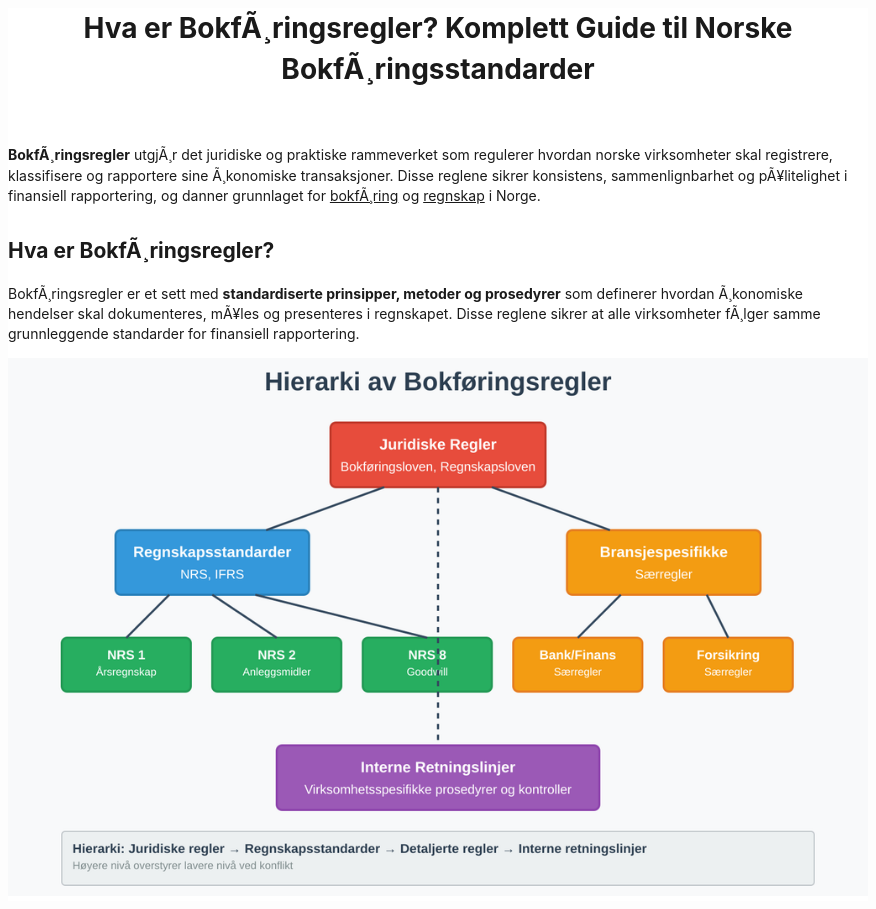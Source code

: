﻿---
title: "Hva er BokfÃ¸ringsregler? Komplett Guide til Norske BokfÃ¸ringsstandarder"
meta_title: "Hva er BokfÃ¸ringsregler? Komplett Guide til Norske BokfÃ¸ringsstandarder"
meta_description: '**BokfÃ¸ringsregler** utgjÃ¸r det juridiske og praktiske rammeverket som regulerer hvordan norske virksomheter skal registrere, klassifisere og rapportere sine ...'
slug: hva-er-bokforingsregler
type: blog
layout: pages/single
---

**BokfÃ¸ringsregler** utgjÃ¸r det juridiske og praktiske rammeverket som regulerer hvordan norske virksomheter skal registrere, klassifisere og rapportere sine Ã¸konomiske transaksjoner. Disse reglene sikrer konsistens, sammenlignbarhet og pÃ¥litelighet i finansiell rapportering, og danner grunnlaget for [bokfÃ¸ring](/blogs/regnskap/hva-er-bokforing "Hva er BokfÃ¸ring? En Komplett Guide til Norsk BokfÃ¸ringspraksis") og [regnskap](/blogs/regnskap/hva-er-regnskap "Hva er regnskap? En dybdeanalyse for Norge") i Norge.

## Hva er BokfÃ¸ringsregler?

BokfÃ¸ringsregler er et sett med **standardiserte prinsipper, metoder og prosedyrer** som definerer hvordan Ã¸konomiske hendelser skal dokumenteres, mÃ¥les og presenteres i regnskapet. Disse reglene sikrer at alle virksomheter fÃ¸lger samme grunnleggende standarder for finansiell rapportering.

![BokfÃ¸ringsregler Oversikt](bokforingsregler-hierarki.svg)
